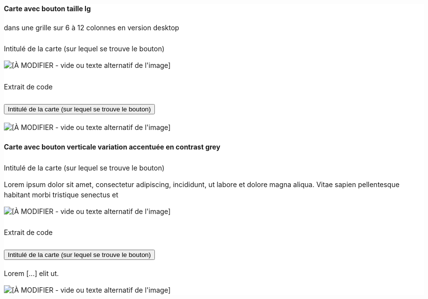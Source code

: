 </div>
</div>
</div>


#### Carte avec bouton taille lg


dans une grille sur 6 à 12 colonnes en version desktop


###
Intitulé de la carte (sur lequel se trouve le bouton)


![[À MODIFIER - vide ou texte alternatif de l'image]](../../../example/img/placeholder.16x9.png)


###
Extrait de code


<div id="card-1157" class="fr-card fr-enlarge-button fr-card--lg">
<div class="fr-card__body">
<div class="fr-card__content">
<h3 class="fr-card__title">
<button type="button">Intitulé de la carte (sur lequel se trouve le bouton)</button>
</h3>
</div>
</div>
<div class="fr-card__header">
<div class="fr-card__img">
<img class="fr-responsive-img" src="../../../example/img/placeholder.16x9.png" alt="[À MODIFIER - vide ou texte alternatif de l'image]" />

</div>
</div>
</div>


#### Carte avec bouton verticale variation accentuée en contrast grey


###
Intitulé de la carte (sur lequel se trouve le bouton)


Lorem ipsum dolor sit amet, consectetur adipiscing, incididunt, ut labore et dolore magna aliqua. Vitae sapien pellentesque habitant morbi tristique senectus et


![[À MODIFIER - vide ou texte alternatif de l'image]](../../../example/img/placeholder.16x9.png)


###
Extrait de code


<div id="card-1160" class="fr-card fr-enlarge-button fr-card--grey">
<div class="fr-card__body">
<div class="fr-card__content">
<h3 class="fr-card__title">
<button type="button">Intitulé de la carte (sur lequel se trouve le bouton)</button>
</h3>
<p class="fr-card__desc">Lorem [...] elit ut.</p>
</div>
</div>
<div class="fr-card__header">
<div class="fr-card__img">
<img class="fr-responsive-img" src="../../../example/img/placeholder.16x9.png" alt="[À MODIFIER - vide ou texte alternatif de l'image]" />
